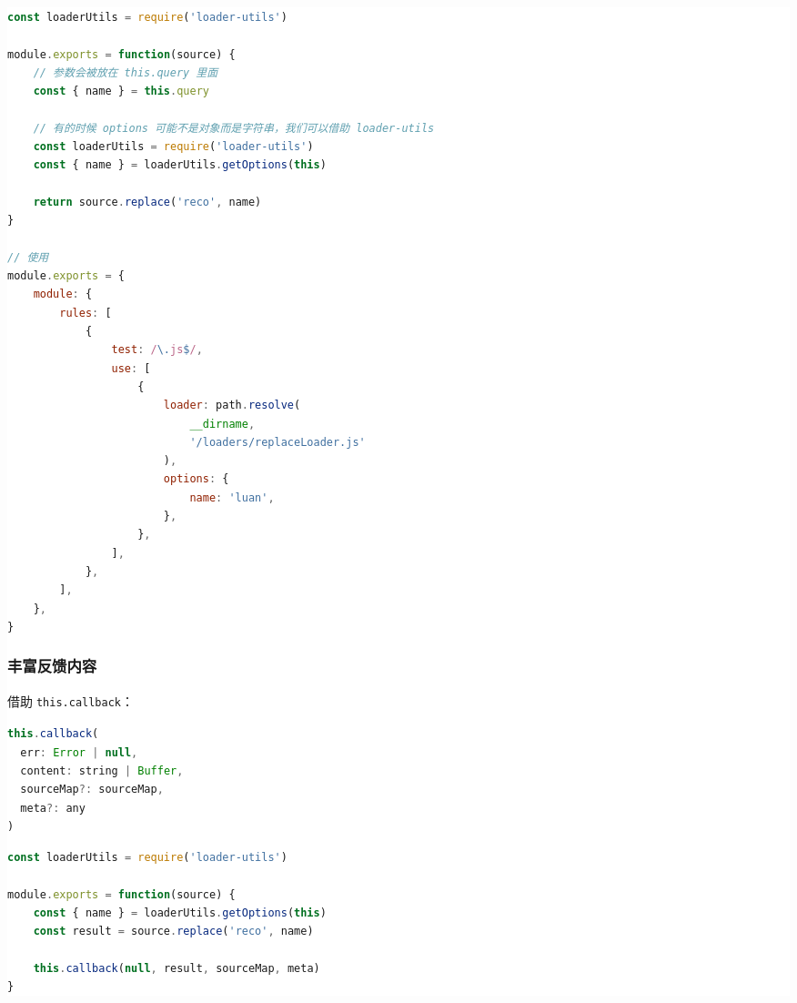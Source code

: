 ```js
const loaderUtils = require('loader-utils')

module.exports = function(source) {
	// 参数会被放在 this.query 里面
	const { name } = this.query

	// 有的时候 options 可能不是对象而是字符串，我们可以借助 loader-utils
	const loaderUtils = require('loader-utils')
	const { name } = loaderUtils.getOptions(this)

	return source.replace('reco', name)
}

// 使用
module.exports = {
	module: {
		rules: [
			{
				test: /\.js$/,
				use: [
					{
						loader: path.resolve(
							__dirname,
							'/loaders/replaceLoader.js'
						),
						options: {
							name: 'luan',
						},
					},
				],
			},
		],
	},
}
```

### 丰富反馈内容

借助 `this.callback`：

```js
this.callback(
  err: Error | null,
  content: string | Buffer,
  sourceMap?: sourceMap,
  meta?: any
)
```

```js
const loaderUtils = require('loader-utils')

module.exports = function(source) {
	const { name } = loaderUtils.getOptions(this)
	const result = source.replace('reco', name)

	this.callback(null, result, sourceMap, meta)
}
```
